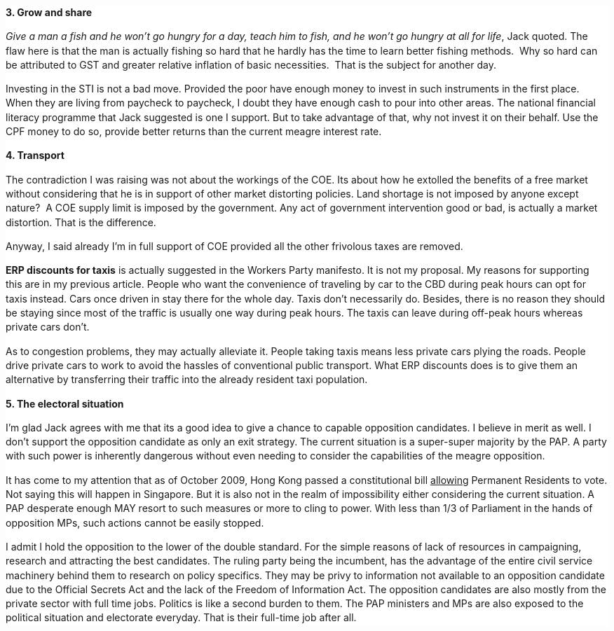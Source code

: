 **3\. Grow and share**

_Give a man a fish and he won’t go hungry for a day, teach him to fish, and he won’t go hungry at all for life_, Jack quoted. The flaw here is that the man is actually fishing so hard that he hardly has the time to learn better fishing methods.  Why so hard can be attributed to GST and greater relative inflation of basic necessities.  That is the subject for another day.

Investing in the STI is not a bad move. Provided the poor have enough money to invest in such instruments in the first place. When they are living from paycheck to paycheck, I doubt they have enough cash to pour into other areas. The national financial literacy programme that Jack suggested is one I support. But to take advantage of that, why not invest it on their behalf. Use the CPF money to do so, provide better returns than the current meagre interest rate.

**4\. Transport**

The contradiction I was raising was not about the workings of the COE. Its about how he extolled the benefits of a free market without considering that he is in support of other market distorting policies. Land shortage is not imposed by anyone except nature?  A COE supply limit is imposed by the government. Any act of government intervention good or bad, is actually a market distortion. That is the difference.

Anyway, I said already I’m in full support of COE provided all the other frivolous taxes are removed.

**ERP discounts for taxis** is actually suggested in the Workers Party manifesto. It is not my proposal. My reasons for supporting this are in my previous article. People who want the convenience of traveling by car to the CBD during peak hours can opt for taxis instead. Cars once driven in stay there for the whole day. Taxis don’t necessarily do. Besides, there is no reason they should be staying since most of the traffic is usually one way during peak hours. The taxis can leave during off-peak hours whereas private cars don’t.

As to congestion problems, they may actually alleviate it. People taking taxis means less private cars plying the roads. People drive private cars to work to avoid the hassles of conventional public transport. What ERP discounts does is to give them an alternative by transferring their traffic into the already resident taxi population.

**5\. The electoral situation**

I’m glad Jack agrees with me that its a good idea to give a chance to capable opposition candidates. I believe in merit as well. I don’t support the opposition candidate as only an exit strategy. The current situation is a super-super majority by the PAP. A party with such power is inherently dangerous without even needing to consider the capabilities of the meagre opposition.

It has come to my attention that as of October 2009, Hong Kong passed a constitutional bill [allowing](http://www.immigrantvoting.org/World/HongKong.html) Permanent Residents to vote. Not saying this will happen in Singapore. But it is also not in the realm of impossibility either considering the current situation. A PAP desperate enough MAY resort to such measures or more to cling to power. With less than 1/3 of Parliament in the hands of opposition MPs, such actions cannot be easily stopped.

I admit I hold the opposition to the lower of the double standard. For the simple reasons of lack of resources in campaigning, research and attracting the best candidates. The ruling party being the incumbent, has the advantage of the entire civil service machinery behind them to research on policy specifics. They may be privy to information not available to an opposition candidate due to the Official Secrets Act and the lack of the Freedom of Information Act. The opposition candidates are also mostly from the private sector with full time jobs. Politics is like a second burden to them. The PAP ministers and MPs are also exposed to the political situation and electorate everyday. That is their full-time job after all.
